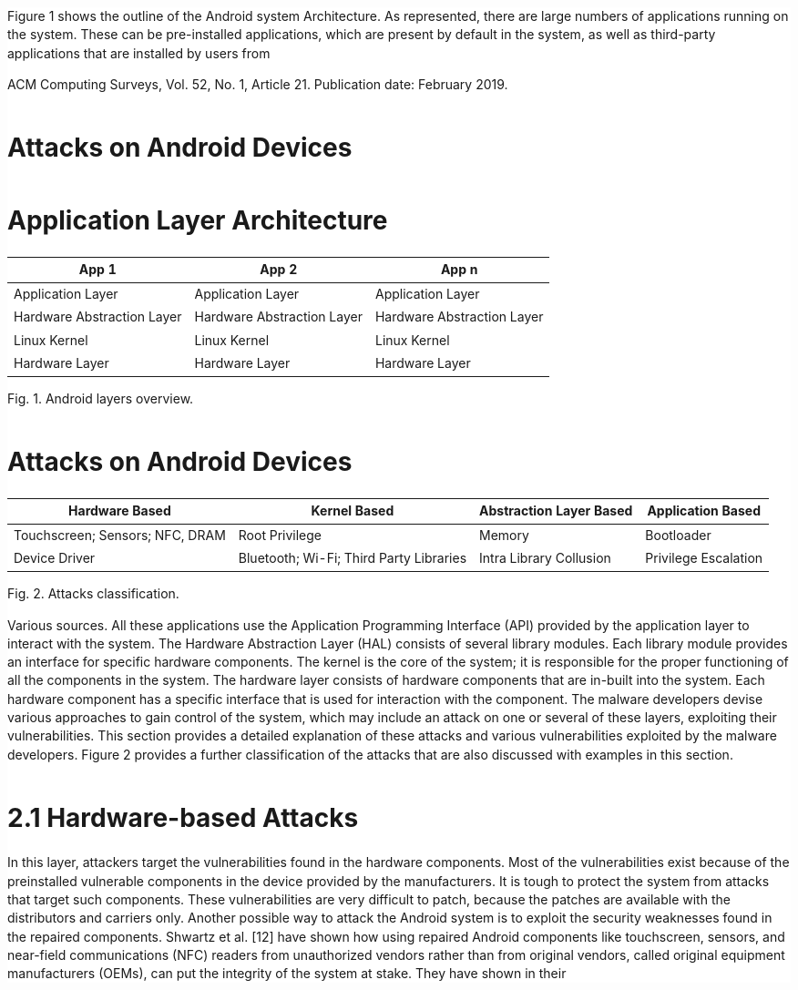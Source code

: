 Figure 1 shows the outline of the Android system Architecture. As represented, there are large numbers of applications running on the system. These can be pre-installed applications, which are present by default in the system, as well as third-party applications that are installed by users from

ACM Computing Surveys, Vol. 52, No. 1, Article 21. Publication date: February 2019.

# Attacks on Android Devices

# Application Layer Architecture

|App 1|App 2|App n|
|---|---|---|
|Application Layer|Application Layer|Application Layer|
|Hardware Abstraction Layer|Hardware Abstraction Layer|Hardware Abstraction Layer|
|Linux Kernel|Linux Kernel|Linux Kernel|
|Hardware Layer|Hardware Layer|Hardware Layer|

Fig. 1. Android layers overview.

# Attacks on Android Devices

|Hardware Based|Kernel Based|Abstraction Layer Based|Application Based|
|---|---|---|---|
|Touchscreen; Sensors; NFC, DRAM|Root Privilege|Memory|Bootloader|
|Device Driver|Bluetooth; Wi-Fi; Third Party Libraries|Intra Library Collusion|Privilege Escalation|

Fig. 2. Attacks classification.

Various sources. All these applications use the Application Programming Interface (API) provided by the application layer to interact with the system. The Hardware Abstraction Layer (HAL) consists of several library modules. Each library module provides an interface for specific hardware components. The kernel is the core of the system; it is responsible for the proper functioning of all the components in the system. The hardware layer consists of hardware components that are in-built into the system. Each hardware component has a specific interface that is used for interaction with the component. The malware developers devise various approaches to gain control of the system, which may include an attack on one or several of these layers, exploiting their vulnerabilities. This section provides a detailed explanation of these attacks and various vulnerabilities exploited by the malware developers. Figure 2 provides a further classification of the attacks that are also discussed with examples in this section.

# 2.1 Hardware-based Attacks

In this layer, attackers target the vulnerabilities found in the hardware components. Most of the vulnerabilities exist because of the preinstalled vulnerable components in the device provided by the manufacturers. It is tough to protect the system from attacks that target such components. These vulnerabilities are very difficult to patch, because the patches are available with the distributors and carriers only. Another possible way to attack the Android system is to exploit the security weaknesses found in the repaired components. Shwartz et al. [12] have shown how using repaired Android components like touchscreen, sensors, and near-field communications (NFC) readers from unauthorized vendors rather than from original vendors, called original equipment manufacturers (OEMs), can put the integrity of the system at stake. They have shown in their
